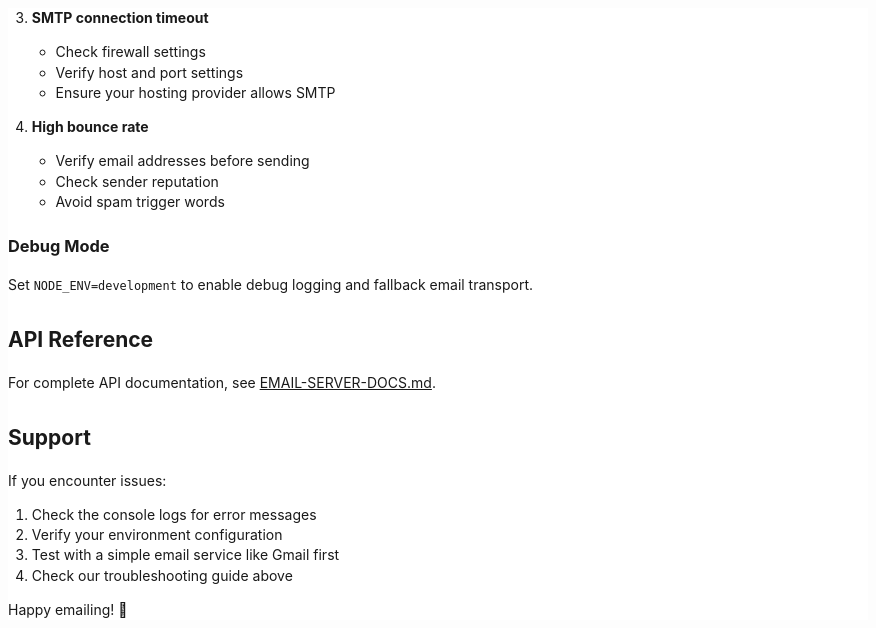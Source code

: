 3. **SMTP connection timeout**
   - Check firewall settings
   - Verify host and port settings
   - Ensure your hosting provider allows SMTP

4. **High bounce rate**
   - Verify email addresses before sending
   - Check sender reputation
   - Avoid spam trigger words

### Debug Mode
Set `NODE_ENV=development` to enable debug logging and fallback email transport.

## API Reference

For complete API documentation, see [EMAIL-SERVER-DOCS.md](./EMAIL-SERVER-DOCS.md).

## Support

If you encounter issues:
1. Check the console logs for error messages
2. Verify your environment configuration
3. Test with a simple email service like Gmail first
4. Check our troubleshooting guide above

Happy emailing! 📧

